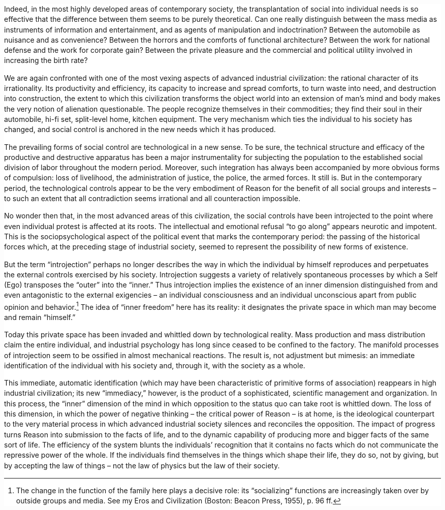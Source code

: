 Indeed, in the most highly developed areas of contemporary society, the transplantation of social into individual needs is so effective that the difference between them seems to be purely theoretical. Can one really distinguish between the mass media as instruments of information and entertainment, and as agents of manipulation and indoctrination? Between the automobile as nuisance and as convenience? Between the horrors and the comforts of functional architecture? Between the work for national defense and the work for corporate gain? Between the private pleasure and the commercial and political utility involved in increasing the birth rate?

We are again confronted with one of the most vexing aspects of advanced industrial civilization: the rational character of its irrationality. Its productivity and efficiency, its capacity to increase and spread comforts, to turn waste into need, and destruction into construction, the extent to which this civilization transforms the object world into an extension of man’s mind and body makes the very notion of alienation questionable. The people recognize themselves in their commodities; they find their soul in their automobile, hi-fi set, split-level home, kitchen equipment. The very mechanism which ties the individual to his society has changed, and social control is anchored in the new needs which it has produced.

The prevailing forms of social control are technological in a new sense. To be sure, the technical structure and efficacy of the productive and destructive apparatus has been a major instrumentality for subjecting the population to the established social division of labor throughout the modern period. Moreover, such integration has always been accompanied by more obvious forms of compulsion: loss of livelihood, the administration of justice, the police, the armed forces. It still is. But in the contemporary period, the technological controls appear to be the very embodiment of Reason for the benefit of all social groups and interests – to such an extent that all contradiction seems irrational and all counteraction impossible.

No wonder then that, in the most advanced areas of this civilization, the social controls have been introjected to the point where even individual protest is affected at its roots. The intellectual and emotional refusal “to go along” appears neurotic and impotent. This is the sociopsychological aspect of the political event that marks the contemporary period: the passing of the historical forces which, at the preceding stage of industrial society, seemed to represent the possibility of new forms of existence.

But the term “introjection” perhaps no longer describes the way in which the individual by himself reproduces and perpetuates the external controls exercised by his society. Introjection suggests a variety of relatively spontaneous processes by which a Self (Ego) transposes the “outer” into the “inner.” Thus introjection implies the existence of an inner dimension distinguished from and even antagonistic to the external exigencies – an individual consciousness and an individual unconscious apart from public opinion and behavior.[^1] The idea of “inner freedom” here has its reality: it designates the private space in which man may become and remain “himself.”

Today this private space has been invaded and whittled down by technological reality. Mass production and mass distribution claim the entire individual, and industrial psychology has long since ceased to be confined to the factory. The manifold processes of introjection seem to be ossified in almost mechanical reactions. The result is, not adjustment but mimesis: an immediate identification of the individual with his society and, through it, with the society as a whole.

This immediate, automatic identification (which may have been characteristic of primitive forms of association) reappears in high industrial civilization; its new “immediacy,” however, is the product of a sophisticated, scientific management and organization. In this process, the “inner” dimension of the mind in which opposition to the status quo can take root is whittled down. The loss of this dimension, in which the power of negative thinking – the critical power of Reason – is at home, is the ideological counterpart to the very material process in which advanced industrial society silences and reconciles the opposition. The impact of progress turns Reason into submission to the facts of life, and to the dynamic capability of producing more and bigger facts of the same sort of life. The efficiency of the system blunts the individuals’ recognition that it contains no facts which do not communicate the repressive power of the whole. If the individuals find themselves in the things which shape their life, they do so, not by giving, but by accepting the law of things – not the law of physics but the law of their society.


[^1]: The change in the function of the family here plays a decisive role: its “socializing” functions are increasingly taken over by outside groups and media. See my Eros and Civilization (Boston: Beacon Press, 1955), p. 96 ff.
[^2]: Theodor W. Adorno, Prismen. Kulturkritik und Geselhchaft (Frankfurt: Suhrkamp, 1955), p. 24 f.
[^3]: P. W. Bridgman, The Logic of Modern Physics (New York: Macmillan, 1928), p. 5. The operational doctrine has since been refined and qualified. Bridgman himself has extended the concept of “operation” to include the “paper-and-pencil” operations of the theorist (in Philipp J. Frank, The Validation of Scientific Theories [Boston: Beacon Press, 1954], Chap. II). The main impetus remains the same: it is “desirable” that the paper-and-pencil operations “be capable of eventual contact, although perhaps indirectly, with instrumental operations.”
[^4]: P. W. Bridgman, The Logic of Modern Physics, loc. cit., p. 31.